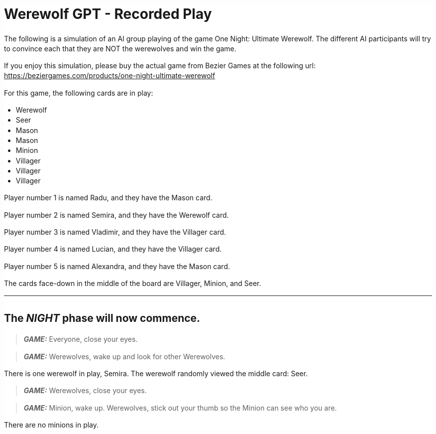 # Werewolf GPT - Recorded Play



The following is a simulation of an AI group playing of the game One Night: Ultimate Werewolf. The different AI participants will try to convince each that they are NOT the werewolves and win the game.

If you enjoy this simulation, please buy the actual game from Bezier Games at the following url: https://beziergames.com/products/one-night-ultimate-werewolf

For this game, the following cards are in play:


* Werewolf
* Seer
* Mason
* Mason
* Minion
* Villager
* Villager
* Villager


Player number 1 is named Radu, and they have the Mason card.


Player number 2 is named Semira, and they have the Werewolf card.


Player number 3 is named Vladimir, and they have the Villager card.


Player number 4 is named Lucian, and they have the Villager card.


Player number 5 is named Alexandra, and they have the Mason card.


The cards face-down in the middle of the board are Villager, Minion, and Seer.


---

## The ***NIGHT*** phase will now commence.


>***GAME:*** Everyone, close your eyes.


>***GAME:*** Werewolves, wake up and look for other Werewolves.


There is one werewolf in play, Semira. The werewolf randomly viewed the middle card: Seer.


>***GAME:*** Werewolves, close your eyes.


>***GAME:*** Minion, wake up. Werewolves, stick out your thumb so the Minion can see who you are.


There are no minions in play.
